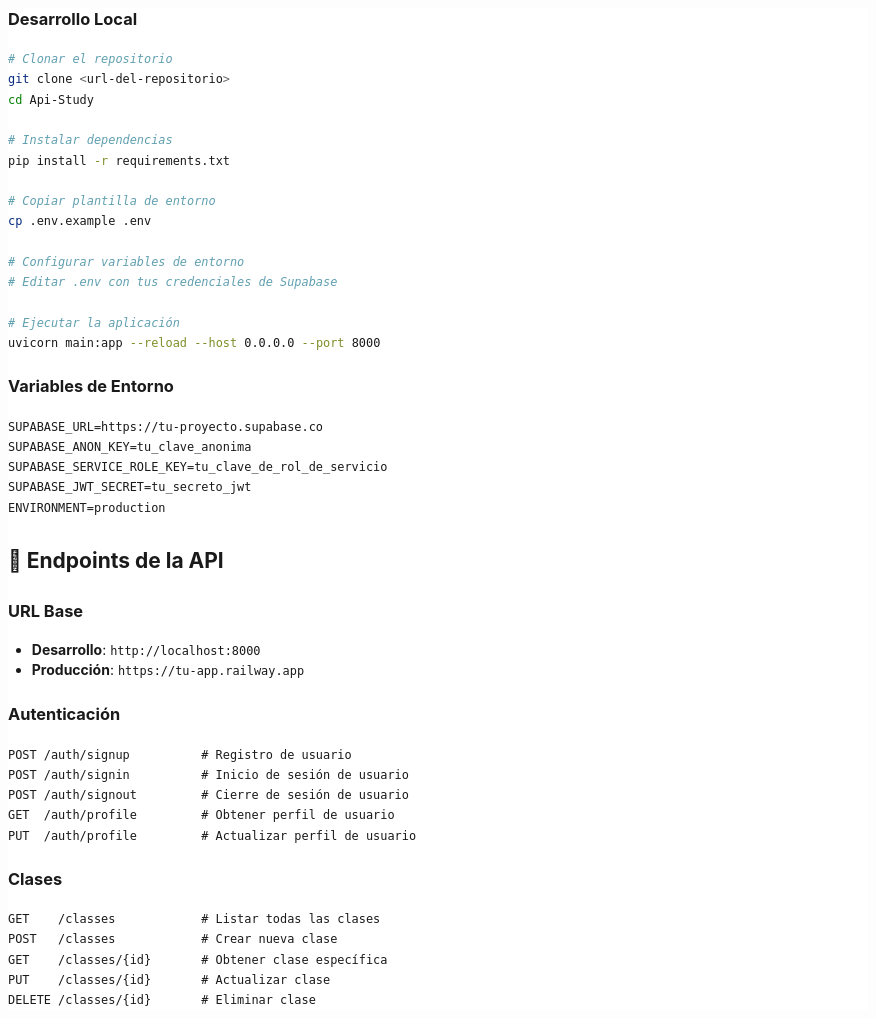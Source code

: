 ### Desarrollo Local
```bash
# Clonar el repositorio
git clone <url-del-repositorio>
cd Api-Study

# Instalar dependencias
pip install -r requirements.txt

# Copiar plantilla de entorno
cp .env.example .env

# Configurar variables de entorno
# Editar .env con tus credenciales de Supabase

# Ejecutar la aplicación
uvicorn main:app --reload --host 0.0.0.0 --port 8000
```

### Variables de Entorno
```env
SUPABASE_URL=https://tu-proyecto.supabase.co
SUPABASE_ANON_KEY=tu_clave_anonima
SUPABASE_SERVICE_ROLE_KEY=tu_clave_de_rol_de_servicio
SUPABASE_JWT_SECRET=tu_secreto_jwt
ENVIRONMENT=production
```

## 📡 Endpoints de la API

### URL Base
- **Desarrollo**: `http://localhost:8000`
- **Producción**: `https://tu-app.railway.app`

### Autenticación
```http
POST /auth/signup          # Registro de usuario
POST /auth/signin          # Inicio de sesión de usuario
POST /auth/signout         # Cierre de sesión de usuario
GET  /auth/profile         # Obtener perfil de usuario
PUT  /auth/profile         # Actualizar perfil de usuario
```

### Clases
```http
GET    /classes            # Listar todas las clases
POST   /classes            # Crear nueva clase
GET    /classes/{id}       # Obtener clase específica
PUT    /classes/{id}       # Actualizar clase
DELETE /classes/{id}       # Eliminar clase
```
